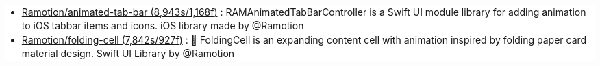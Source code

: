 * [Ramotion/animated-tab-bar (8,943s/1,168f)](https://github.com/Ramotion/animated-tab-bar) : RAMAnimatedTabBarController is a Swift UI module library for adding animation to iOS tabbar items and icons. iOS library made by @Ramotion
* [Ramotion/folding-cell (7,842s/927f)](https://github.com/Ramotion/folding-cell) : 📃 FoldingCell is an expanding content cell with animation inspired by folding paper card material design. Swift UI Library by @Ramotion
